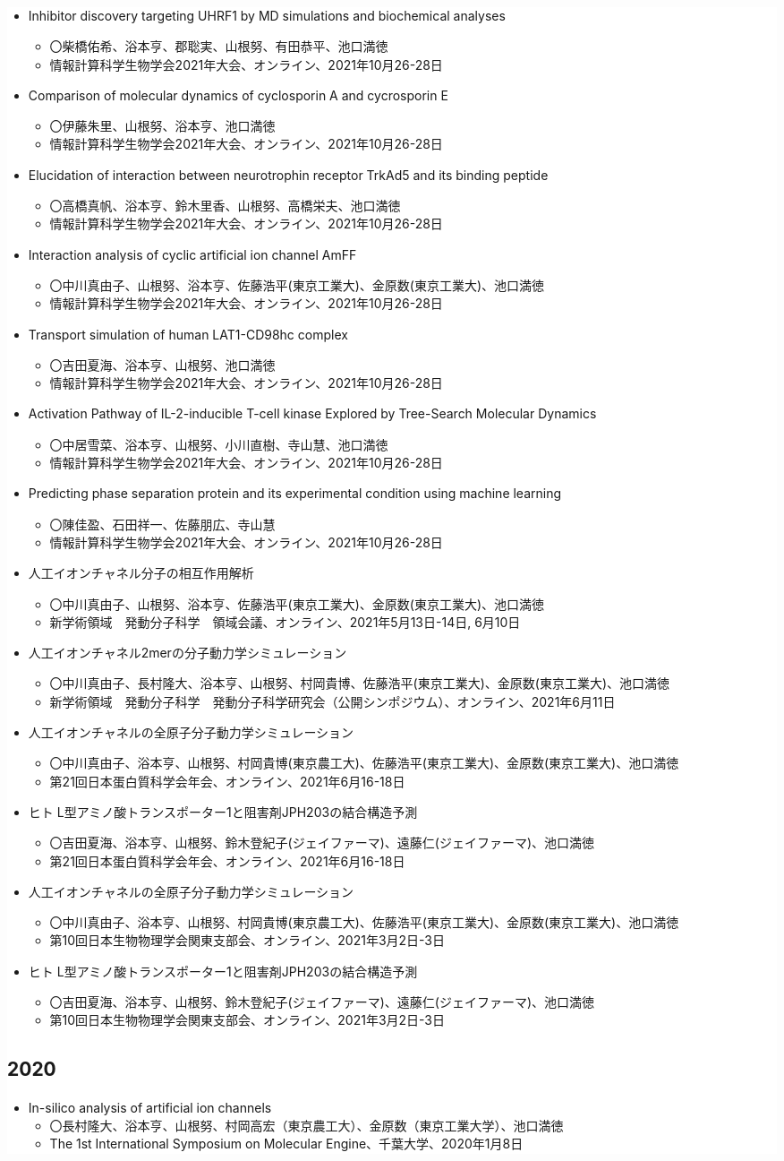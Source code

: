- Inhibitor discovery targeting UHRF1 by MD simulations and biochemical analyses
  - 〇柴橋佑希、浴本亨、郡聡実、山根努、有田恭平、池口満徳
  - 情報計算科学生物学会2021年大会、オンライン、2021年10月26-28日

- Comparison of molecular dynamics of cyclosporin A and cycrosporin E
  - 〇伊藤朱里、山根努、浴本亨、池口満徳
  - 情報計算科学生物学会2021年大会、オンライン、2021年10月26-28日

- Elucidation of interaction between neurotrophin receptor TrkAd5 and its binding peptide
  - 〇高橋真帆、浴本亨、鈴木里香、山根努、高橋栄夫、池口満徳
  - 情報計算科学生物学会2021年大会、オンライン、2021年10月26-28日

- Interaction analysis of cyclic artificial ion channel AmFF
  - 〇中川真由子、山根努、浴本亨、佐藤浩平(東京工業大)、金原数(東京工業大)、池口満徳
  - 情報計算科学生物学会2021年大会、オンライン、2021年10月26-28日

- Transport simulation of human LAT1-CD98hc complex
  - 〇吉田夏海、浴本亨、山根努、池口満徳  
  - 情報計算科学生物学会2021年大会、オンライン、2021年10月26-28日

- Activation Pathway of IL-2-inducible T-cell kinase Explored by Tree-Search Molecular Dynamics
  - 〇中居雪菜、浴本亨、山根努、小川直樹、寺山慧、池口満徳
  - 情報計算科学生物学会2021年大会、オンライン、2021年10月26-28日

- Predicting phase separation protein and its experimental condition using machine learning
  - 〇陳佳盈、石田祥一、佐藤朋広、寺山慧
  - 情報計算科学生物学会2021年大会、オンライン、2021年10月26-28日

- 人工イオンチャネル分子の相互作用解析
  - 〇中川真由子、山根努、浴本亨、佐藤浩平(東京工業大)、金原数(東京工業大)、池口満徳
  - 新学術領域　発動分子科学　領域会議、オンライン、2021年5月13日-14日, 6月10日

- 人工イオンチャネル2merの分子動力学シミュレーション
  - 〇中川真由子、長村隆大、浴本亨、山根努、村岡貴博、佐藤浩平(東京工業大)、金原数(東京工業大)、池口満徳
  - 新学術領域　発動分子科学　発動分子科学研究会（公開シンポジウム）、オンライン、2021年6月11日

- 人工イオンチャネルの全原子分子動力学シミュレーション
  - 〇中川真由子、浴本亨、山根努、村岡貴博(東京農工大)、佐藤浩平(東京工業大)、金原数(東京工業大)、池口満徳
  - 第21回日本蛋白質科学会年会、オンライン、2021年6月16-18日

- ヒト L型アミノ酸トランスポーター1と阻害剤JPH203の結合構造予測
  - 〇吉田夏海、浴本亨、山根努、鈴木登紀子(ジェイファーマ)、遠藤仁(ジェイファーマ)、池口満徳
  - 第21回日本蛋白質科学会年会、オンライン、2021年6月16-18日

- 人工イオンチャネルの全原子分子動力学シミュレーション
  - 〇中川真由子、浴本亨、山根努、村岡貴博(東京農工大)、佐藤浩平(東京工業大)、金原数(東京工業大)、池口満徳
  - 第10回日本生物物理学会関東支部会、オンライン、2021年3月2日-3日

- ヒト L型アミノ酸トランスポーター1と阻害剤JPH203の結合構造予測
  - 〇吉田夏海、浴本亨、山根努、鈴木登紀子(ジェイファーマ)、遠藤仁(ジェイファーマ)、池口満徳
  - 第10回日本生物物理学会関東支部会、オンライン、2021年3月2日-3日

## 2020

- In-silico analysis of artificial ion channels
  - 〇長村隆大、浴本亨、山根努、村岡高宏（東京農工大）、金原数（東京工業大学）、池口満徳
  - The 1st International Symposium on Molecular Engine、千葉大学、2020年1月8日
　